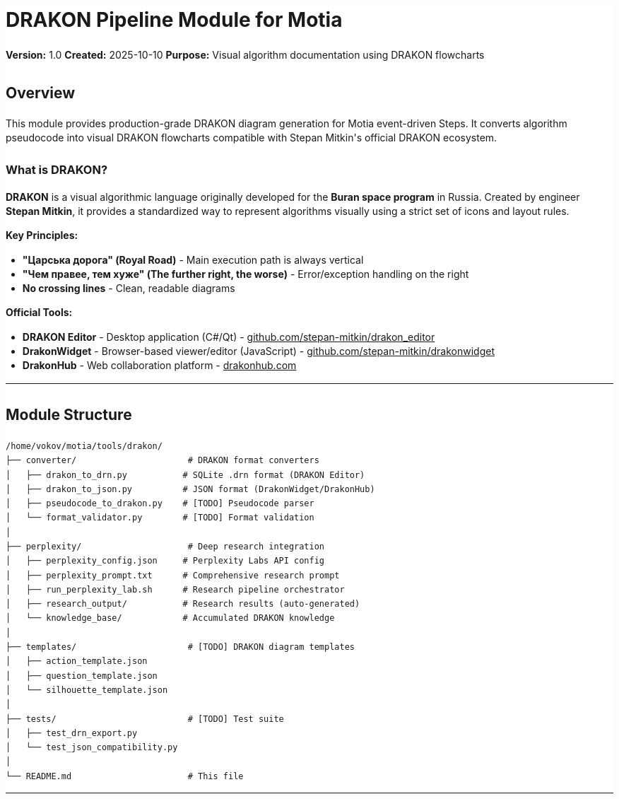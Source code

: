 # DRAKON Pipeline Module for Motia

**Version:** 1.0
**Created:** 2025-10-10
**Purpose:** Visual algorithm documentation using DRAKON flowcharts

## Overview

This module provides production-grade DRAKON diagram generation for Motia event-driven Steps. It converts algorithm pseudocode into visual DRAKON flowcharts compatible with Stepan Mitkin's official DRAKON ecosystem.

### What is DRAKON?

**DRAKON** is a visual algorithmic language originally developed for the **Buran space program** in Russia. Created by engineer **Stepan Mitkin**, it provides a standardized way to represent algorithms visually using a strict set of icons and layout rules.

**Key Principles:**
- **"Царська дорога" (Royal Road)** - Main execution path is always vertical
- **"Чем правее, тем хуже" (The further right, the worse)** - Error/exception handling on the right
- **No crossing lines** - Clean, readable diagrams

**Official Tools:**
- **DRAKON Editor** - Desktop application (C#/Qt) - [github.com/stepan-mitkin/drakon_editor](https://github.com/stepan-mitkin/drakon_editor)
- **DrakonWidget** - Browser-based viewer/editor (JavaScript) - [github.com/stepan-mitkin/drakonwidget](https://github.com/stepan-mitkin/drakonwidget)
- **DrakonHub** - Web collaboration platform - [drakonhub.com](https://drakonhub.com)

---

## Module Structure

```
/home/vokov/motia/tools/drakon/
├── converter/                      # DRAKON format converters
│   ├── drakon_to_drn.py           # SQLite .drn format (DRAKON Editor)
│   ├── drakon_to_json.py          # JSON format (DrakonWidget/DrakonHub)
│   ├── pseudocode_to_drakon.py    # [TODO] Pseudocode parser
│   └── format_validator.py        # [TODO] Format validation
│
├── perplexity/                     # Deep research integration
│   ├── perplexity_config.json     # Perplexity Labs API config
│   ├── perplexity_prompt.txt      # Comprehensive research prompt
│   ├── run_perplexity_lab.sh      # Research pipeline orchestrator
│   ├── research_output/           # Research results (auto-generated)
│   └── knowledge_base/            # Accumulated DRAKON knowledge
│
├── templates/                      # [TODO] DRAKON diagram templates
│   ├── action_template.json
│   ├── question_template.json
│   └── silhouette_template.json
│
├── tests/                          # [TODO] Test suite
│   ├── test_drn_export.py
│   └── test_json_compatibility.py
│
└── README.md                       # This file
```

---